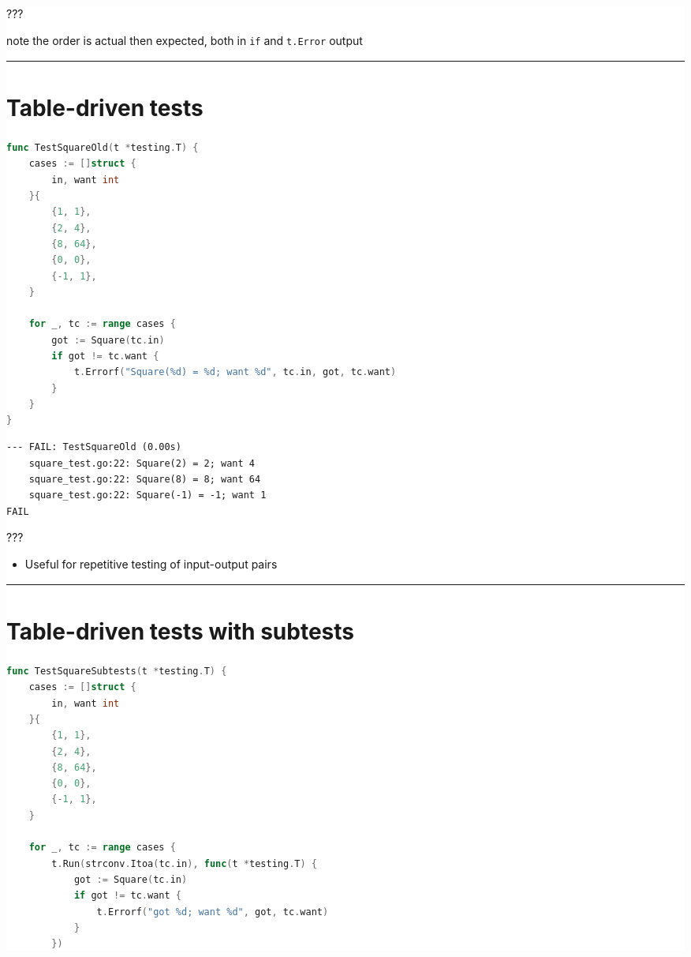 ???

note the order is actual then expected, both in `if` and `t.Error` output

---

# Table-driven tests

[embedmd]:# (tests/square_test.go /func TestSquareOld/ /\n}/)
```go
func TestSquareOld(t *testing.T) {
	cases := []struct {
		in, want int
	}{
		{1, 1},
		{2, 4},
		{8, 64},
		{0, 0},
		{-1, 1},
	}

	for _, tc := range cases {
		got := Square(tc.in)
		if got != tc.want {
			t.Errorf("Square(%d) = %d; want %d", tc.in, got, tc.want)
		}
	}
}
```

```
--- FAIL: TestSquareOld (0.00s)
	square_test.go:22: Square(2) = 2; want 4
	square_test.go:22: Square(8) = 8; want 64
	square_test.go:22: Square(-1) = -1; want 1
FAIL
```
???

- Useful for repetitive testing of input-output pairs

---

# Table-driven tests with subtests

[embedmd]:# (tests/square_test.go /func TestSquareSubtests/ /\n}/)
```go
func TestSquareSubtests(t *testing.T) {
	cases := []struct {
		in, want int
	}{
		{1, 1},
		{2, 4},
		{8, 64},
		{0, 0},
		{-1, 1},
	}

	for _, tc := range cases {
		t.Run(strconv.Itoa(tc.in), func(t *testing.T) {
			got := Square(tc.in)
			if got != tc.want {
				t.Errorf("got %d; want %d", got, tc.want)
			}
		})
```
